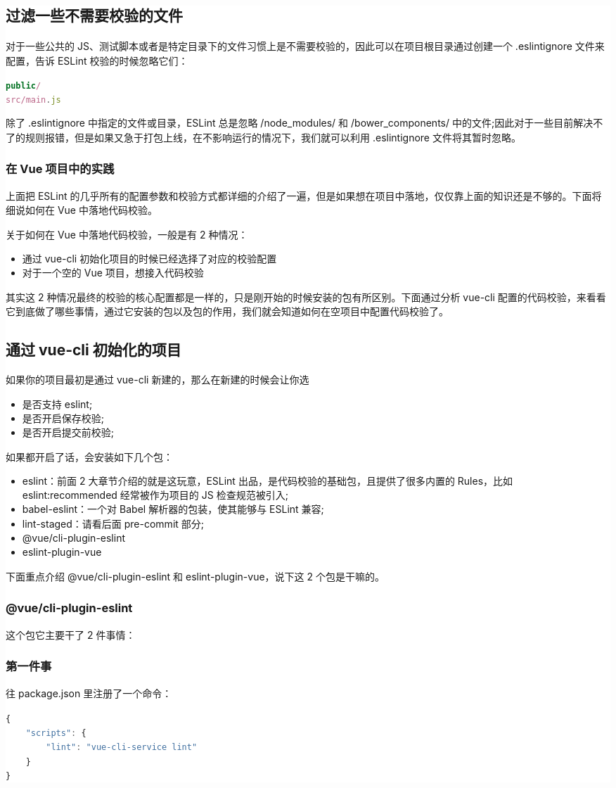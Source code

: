 

## 过滤一些不需要校验的文件

对于一些公共的 JS、测试脚本或者是特定目录下的文件习惯上是不需要校验的，因此可以在项目根目录通过创建一个 .eslintignore 文件来配置，告诉 ESLint 校验的时候忽略它们：

```js
public/ 
src/main.js 
```

除了 .eslintignore 中指定的文件或目录，ESLint 总是忽略 /node_modules/ 和 /bower_components/ 中的文件;因此对于一些目前解决不了的规则报错，但是如果又急于打包上线，在不影响运行的情况下，我们就可以利用 .eslintignore 文件将其暂时忽略。

### 在 Vue 项目中的实践

上面把 ESLint 的几乎所有的配置参数和校验方式都详细的介绍了一遍，但是如果想在项目中落地，仅仅靠上面的知识还是不够的。下面将细说如何在 Vue 中落地代码校验。

关于如何在 Vue 中落地代码校验，一般是有 2 种情况：

- 通过 vue-cli 初始化项目的时候已经选择了对应的校验配置
- 对于一个空的 Vue 项目，想接入代码校验

其实这 2 种情况最终的校验的核心配置都是一样的，只是刚开始的时候安装的包有所区别。下面通过分析 vue-cli 配置的代码校验，来看看它到底做了哪些事情，通过它安装的包以及包的作用，我们就会知道如何在空项目中配置代码校验了。



## 通过 vue-cli 初始化的项目

如果你的项目最初是通过 vue-cli 新建的，那么在新建的时候会让你选

- 是否支持 eslint;
- 是否开启保存校验;
- 是否开启提交前校验;

如果都开启了话，会安装如下几个包：

- eslint：前面 2 大章节介绍的就是这玩意，ESLint 出品，是代码校验的基础包，且提供了很多内置的 Rules，比如 eslint:recommended 经常被作为项目的 JS 检查规范被引入;
- babel-eslint：一个对 Babel 解析器的包装，使其能够与 ESLint 兼容;
- lint-staged：请看后面 pre-commit 部分;
- @vue/cli-plugin-eslint
- eslint-plugin-vue

下面重点介绍 @vue/cli-plugin-eslint 和 eslint-plugin-vue，说下这 2 个包是干嘛的。

### @vue/cli-plugin-eslint

这个包它主要干了 2 件事情：

### 第一件事

往 package.json 里注册了一个命令：

```js
{ 
    "scripts": { 
        "lint": "vue-cli-service lint" 
    } 
} 
```

